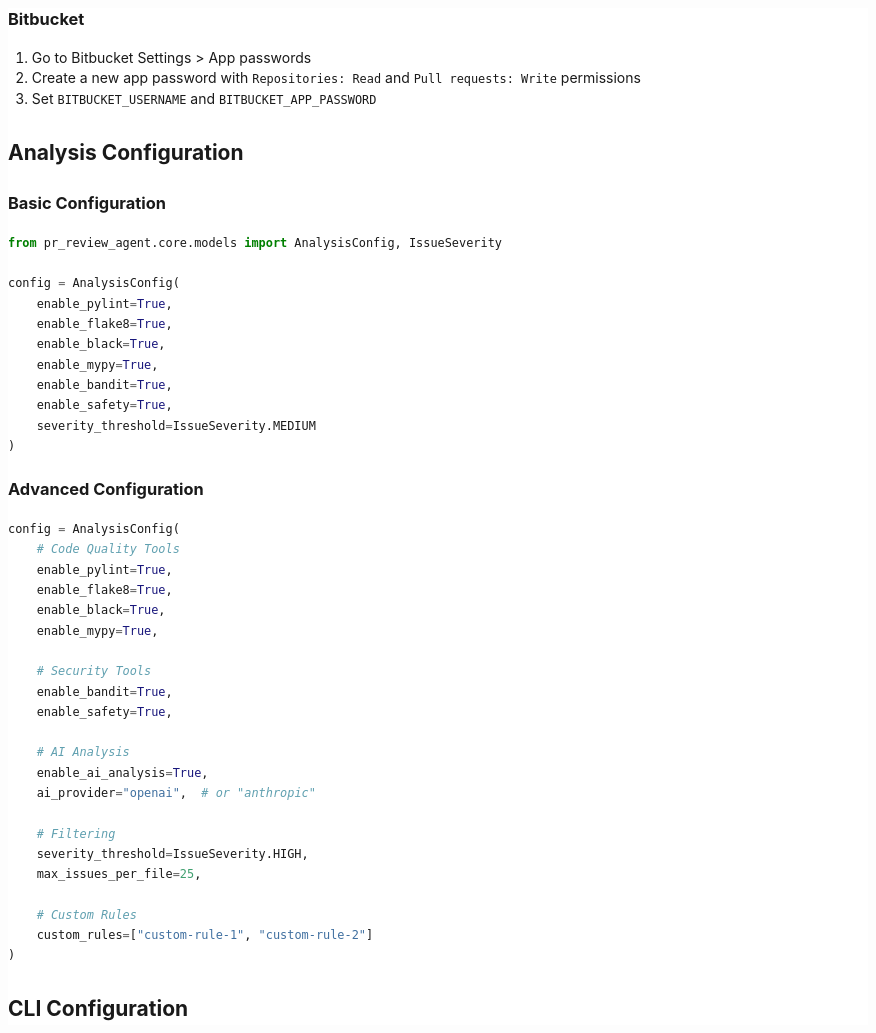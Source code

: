 ### Bitbucket

1. Go to Bitbucket Settings > App passwords
2. Create a new app password with `Repositories: Read` and `Pull requests: Write` permissions
3. Set `BITBUCKET_USERNAME` and `BITBUCKET_APP_PASSWORD`

## Analysis Configuration

### Basic Configuration

```python
from pr_review_agent.core.models import AnalysisConfig, IssueSeverity

config = AnalysisConfig(
    enable_pylint=True,
    enable_flake8=True,
    enable_black=True,
    enable_mypy=True,
    enable_bandit=True,
    enable_safety=True,
    severity_threshold=IssueSeverity.MEDIUM
)
```

### Advanced Configuration

```python
config = AnalysisConfig(
    # Code Quality Tools
    enable_pylint=True,
    enable_flake8=True,
    enable_black=True,
    enable_mypy=True,
    
    # Security Tools
    enable_bandit=True,
    enable_safety=True,
    
    # AI Analysis
    enable_ai_analysis=True,
    ai_provider="openai",  # or "anthropic"
    
    # Filtering
    severity_threshold=IssueSeverity.HIGH,
    max_issues_per_file=25,
    
    # Custom Rules
    custom_rules=["custom-rule-1", "custom-rule-2"]
)
```

## CLI Configuration
